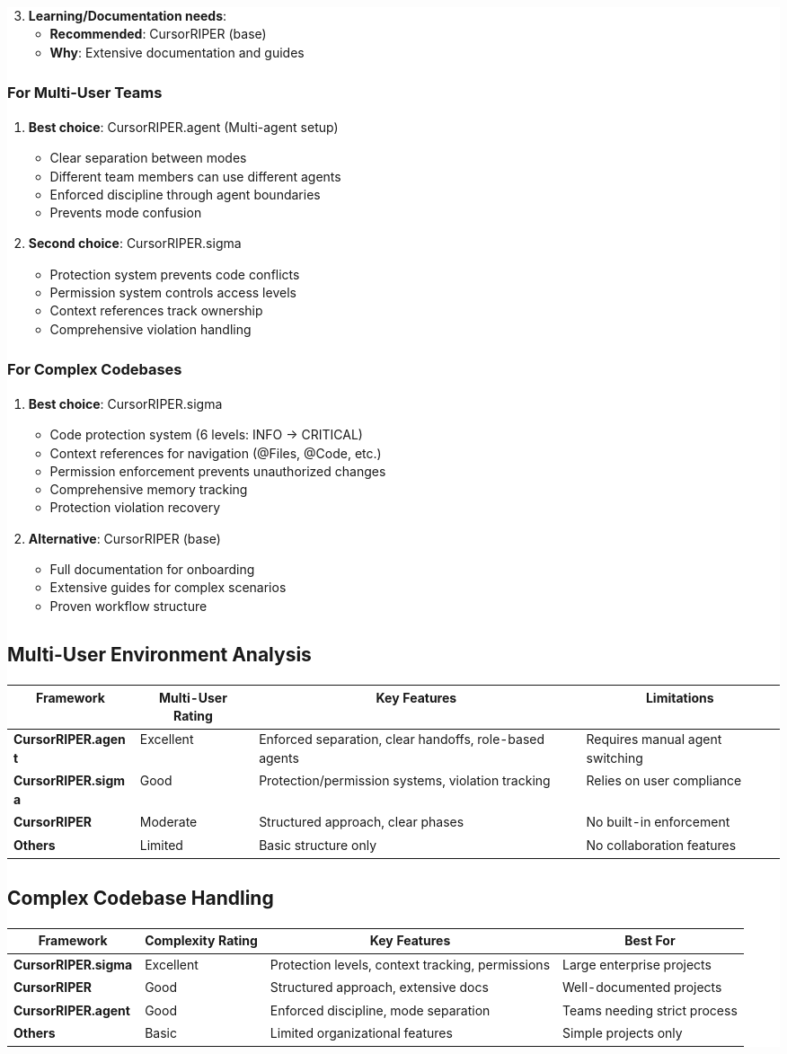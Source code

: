 3. **Learning/Documentation needs**: 
   - **Recommended**: CursorRIPER (base)
   - **Why**: Extensive documentation and guides

### For Multi-User Teams

1. **Best choice**: CursorRIPER.agent (Multi-agent setup)
   - Clear separation between modes
   - Different team members can use different agents
   - Enforced discipline through agent boundaries
   - Prevents mode confusion

2. **Second choice**: CursorRIPER.sigma
   - Protection system prevents code conflicts
   - Permission system controls access levels
   - Context references track ownership
   - Comprehensive violation handling

### For Complex Codebases

1. **Best choice**: CursorRIPER.sigma
   - Code protection system (6 levels: INFO → CRITICAL)
   - Context references for navigation (@Files, @Code, etc.)
   - Permission enforcement prevents unauthorized changes
   - Comprehensive memory tracking
   - Protection violation recovery

2. **Alternative**: CursorRIPER (base)
   - Full documentation for onboarding
   - Extensive guides for complex scenarios
   - Proven workflow structure

## Multi-User Environment Analysis

| Framework | Multi-User Rating | Key Features | Limitations |
|-----------|------------------|--------------|-------------|
| **CursorRIPER.agent** | Excellent | Enforced separation, clear handoffs, role-based agents | Requires manual agent switching |
| **CursorRIPER.sigma** | Good | Protection/permission systems, violation tracking | Relies on user compliance |
| **CursorRIPER** | Moderate | Structured approach, clear phases | No built-in enforcement |
| **Others** | Limited | Basic structure only | No collaboration features |

## Complex Codebase Handling

| Framework | Complexity Rating | Key Features | Best For |
|-----------|------------------|--------------|----------|
| **CursorRIPER.sigma** | Excellent | Protection levels, context tracking, permissions | Large enterprise projects |
| **CursorRIPER** | Good | Structured approach, extensive docs | Well-documented projects |
| **CursorRIPER.agent** | Good | Enforced discipline, mode separation | Teams needing strict process |
| **Others** | Basic | Limited organizational features | Simple projects only |
